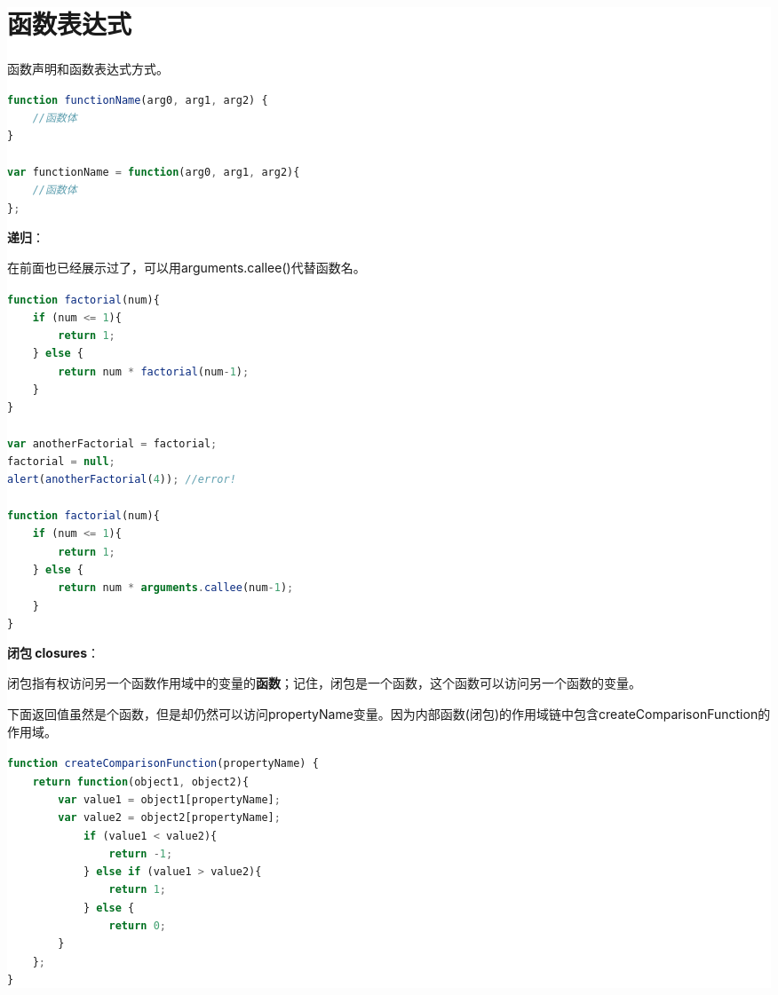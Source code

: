 # 函数表达式

函数声明和函数表达式方式。

```js
function functionName(arg0, arg1, arg2) {
    //函数体
}

var functionName = function(arg0, arg1, arg2){
    //函数体
};
```

**递归**：

在前面也已经展示过了，可以用arguments.callee()代替函数名。

```js
function factorial(num){
	if (num <= 1){
		return 1;
	} else {
		return num * factorial(num-1);
	}
}

var anotherFactorial = factorial;
factorial = null;
alert(anotherFactorial(4)); //error!

function factorial(num){
	if (num <= 1){
		return 1;
	} else {
		return num * arguments.callee(num-1);
	}
}
```


**闭包 closures**：

闭包指有权访问另一个函数作用域中的变量的**函数**；记住，闭包是一个函数，这个函数可以访问另一个函数的变量。


下面返回值虽然是个函数，但是却仍然可以访问propertyName变量。因为内部函数(闭包)的作用域链中包含createComparisonFunction的作用域。

```js
function createComparisonFunction(propertyName) {
	return function(object1, object2){
		var value1 = object1[propertyName];
		var value2 = object2[propertyName];
			if (value1 < value2){
				return -1;
			} else if (value1 > value2){
				return 1;
			} else {
				return 0;
		}
	};
}
```
